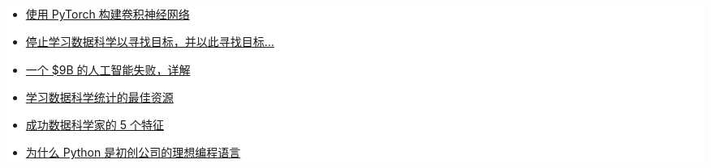 +   [使用 PyTorch 构建卷积神经网络](https://www.kdnuggets.com/building-a-convolutional-neural-network-with-pytorch)

+   [停止学习数据科学以寻找目标，并以此寻找目标…](https://www.kdnuggets.com/2021/12/stop-learning-data-science-find-purpose.html)

+   [一个 $9B 的人工智能失败，详解](https://www.kdnuggets.com/2021/12/9b-ai-failure-examined.html)

+   [学习数据科学统计的最佳资源](https://www.kdnuggets.com/2021/12/springboard-top-resources-learn-data-science-statistics.html)

+   [成功数据科学家的 5 个特征](https://www.kdnuggets.com/2021/12/5-characteristics-successful-data-scientist.html)

+   [为什么 Python 是初创公司的理想编程语言](https://www.kdnuggets.com/2021/12/makes-python-ideal-programming-language-startups.html)

